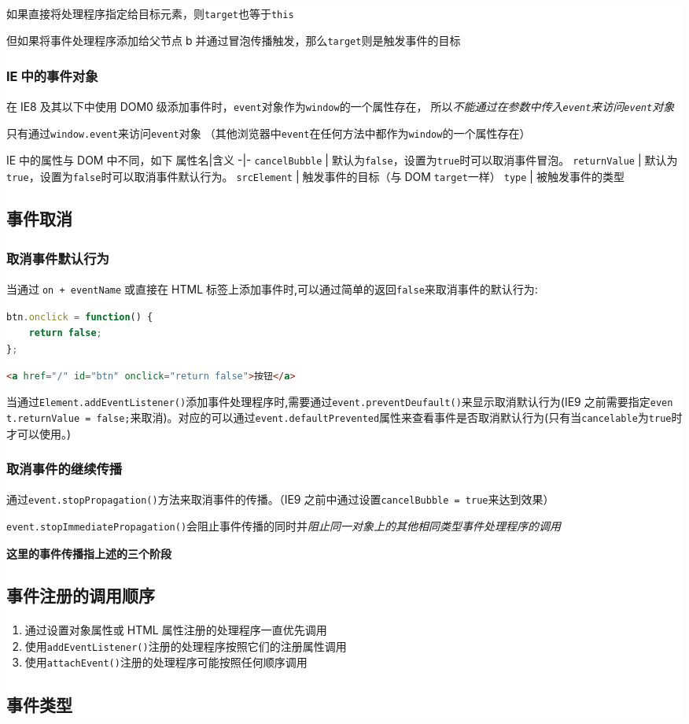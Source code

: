 如果直接将处理程序指定给目标元素，则`target`也等于`this`

但如果将事件处理程序添加给父节点 b 并通过冒泡传播触发，那么`target`则是触发事件的目标

### IE 中的事件对象

在 IE8 及其以下中使用 DOM0 级添加事件时，`event`对象作为`window`的一个属性存在，
所以*不能通过在参数中传入`event`来访问`event`对象*

只有通过`window.event`来访问`event`对象
（其他浏览器中`event`在任何方法中都作为`window`的一个属性存在）

IE 中的属性与 DOM 中不同，如下
属性名|含义
-|-
`cancelBubble` | 默认为`false`，设置为`true`时可以取消事件冒泡。
`returnValue` | 默认为`true`，设置为`false`时可以取消事件默认行为。
`srcElement` | 触发事件的目标（与 DOM `target`一样）
`type` | 被触发事件的类型

## 事件取消

### 取消事件默认行为

当通过 `on + eventName` 或直接在 HTML 标签上添加事件时,可以通过简单的返回`false`来取消事件的默认行为:

```js
btn.onclick = function() {
    return false;
};
```

```html
<a href="/" id="btn" onclick="return false">按钮</a>
```

当通过`Element.addEventListener()`添加事件处理程序时,需要通过`event.preventDeufault()`来显示取消默认行为(IE9 之前需要指定`event.returnValue = false;`来取消)。对应的可以通过`event.defaultPrevented`属性来查看事件是否取消默认行为(只有当`cancelable`为`true`时才可以使用。)

### 取消事件的继续传播

通过`event.stopPropagation()`方法来取消事件的传播。（IE9 之前中通过设置`cancelBubble = true`来达到效果）

`event.stopImmediatePropagation()`会阻止事件传播的同时并*阻止同一对象上的其他相同类型事件处理程序的调用*

**这里的事件传播指上述的三个阶段**

## 事件注册的调用顺序

1. 通过设置对象属性或 HTML 属性注册的处理程序一直优先调用
2. 使用`addEventListener()`注册的处理程序按照它们的注册属性调用
3. 使用`attachEvent()`注册的处理程序可能按照任何顺序调用

## 事件类型

